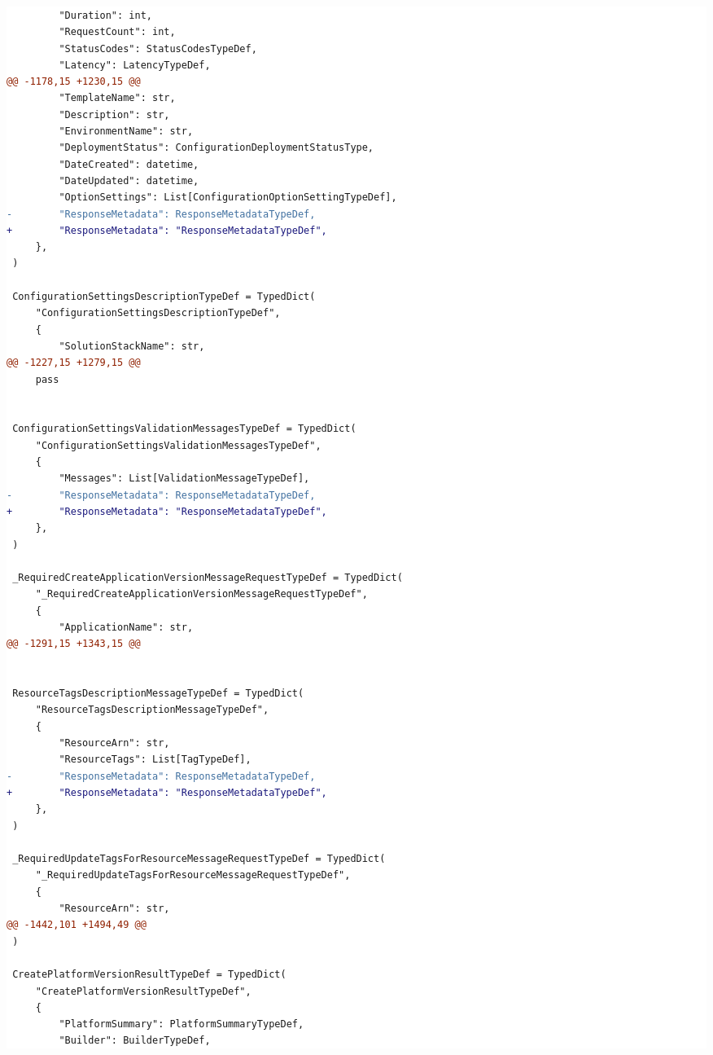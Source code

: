 ```diff
         "Duration": int,
         "RequestCount": int,
         "StatusCodes": StatusCodesTypeDef,
         "Latency": LatencyTypeDef,
@@ -1178,15 +1230,15 @@
         "TemplateName": str,
         "Description": str,
         "EnvironmentName": str,
         "DeploymentStatus": ConfigurationDeploymentStatusType,
         "DateCreated": datetime,
         "DateUpdated": datetime,
         "OptionSettings": List[ConfigurationOptionSettingTypeDef],
-        "ResponseMetadata": ResponseMetadataTypeDef,
+        "ResponseMetadata": "ResponseMetadataTypeDef",
     },
 )
 
 ConfigurationSettingsDescriptionTypeDef = TypedDict(
     "ConfigurationSettingsDescriptionTypeDef",
     {
         "SolutionStackName": str,
@@ -1227,15 +1279,15 @@
     pass
 
 
 ConfigurationSettingsValidationMessagesTypeDef = TypedDict(
     "ConfigurationSettingsValidationMessagesTypeDef",
     {
         "Messages": List[ValidationMessageTypeDef],
-        "ResponseMetadata": ResponseMetadataTypeDef,
+        "ResponseMetadata": "ResponseMetadataTypeDef",
     },
 )
 
 _RequiredCreateApplicationVersionMessageRequestTypeDef = TypedDict(
     "_RequiredCreateApplicationVersionMessageRequestTypeDef",
     {
         "ApplicationName": str,
@@ -1291,15 +1343,15 @@
 
 
 ResourceTagsDescriptionMessageTypeDef = TypedDict(
     "ResourceTagsDescriptionMessageTypeDef",
     {
         "ResourceArn": str,
         "ResourceTags": List[TagTypeDef],
-        "ResponseMetadata": ResponseMetadataTypeDef,
+        "ResponseMetadata": "ResponseMetadataTypeDef",
     },
 )
 
 _RequiredUpdateTagsForResourceMessageRequestTypeDef = TypedDict(
     "_RequiredUpdateTagsForResourceMessageRequestTypeDef",
     {
         "ResourceArn": str,
@@ -1442,101 +1494,49 @@
 )
 
 CreatePlatformVersionResultTypeDef = TypedDict(
     "CreatePlatformVersionResultTypeDef",
     {
         "PlatformSummary": PlatformSummaryTypeDef,
         "Builder": BuilderTypeDef,
```
